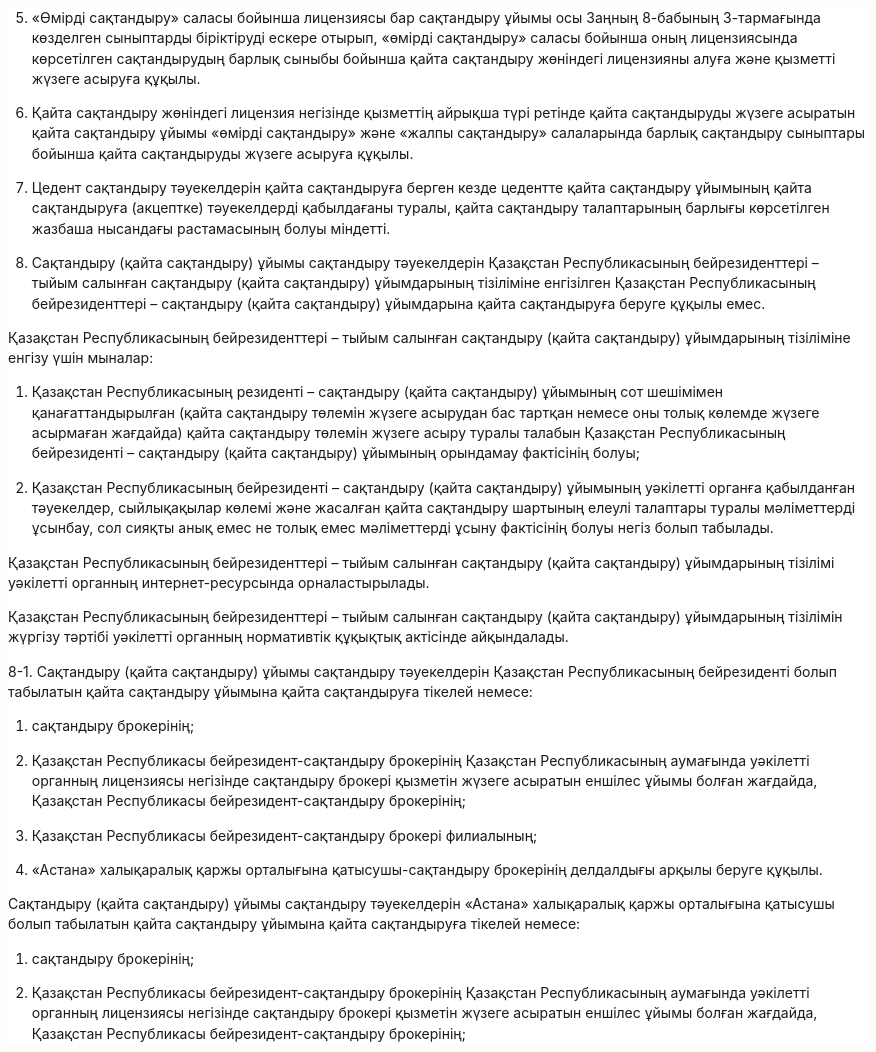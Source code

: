 5. «Өмірді сақтандыру» саласы бойынша лицензиясы бар сақтандыру ұйымы осы Заңның 8-бабының 3-тармағында көзделген сыныптарды біріктіруді ескере отырып, «өмірді сақтандыру» саласы бойынша оның лицензиясында көрсетілген сақтандырудың барлық сыныбы бойынша қайта сақтандыру жөніндегі лицензияны алуға және қызметті жүзеге асыруға құқылы.

6. Қайта сақтандыру жөніндегі лицензия негізінде қызметтің айрықша түрі ретінде қайта сақтандыруды жүзеге асыратын қайта сақтандыру ұйымы «өмірді сақтандыру» және «жалпы сақтандыру» салаларында барлық сақтандыру сыныптары бойынша қайта сақтандыруды жүзеге асыруға құқылы.

7. Цедент сақтандыру тәуекелдерін қайта сақтандыруға берген кезде цедентте қайта сақтандыру ұйымының қайта сақтандыруға (акцептке) тәуекелдерді қабылдағаны туралы, қайта сақтандыру талаптарының барлығы көрсетілген жазбаша нысандағы растамасының болуы міндетті.

8. Сақтандыру (қайта сақтандыру) ұйымы сақтандыру тәуекелдерін Қазақстан Республикасының бейрезиденттері – тыйым салынған сақтандыру (қайта сақтандыру) ұйымдарының тізіліміне енгізілген Қазақстан Республикасының бейрезиденттері – сақтандыру (қайта сақтандыру) ұйымдарына қайта сақтандыруға беруге құқылы емес.

Қазақстан Республикасының бейрезиденттері – тыйым салынған сақтандыру (қайта сақтандыру) ұйымдарының тізіліміне енгізу үшін мыналар:

1) Қазақстан Республикасының резиденті – сақтандыру (қайта сақтандыру) ұйымының сот шешімімен қанағаттандырылған (қайта сақтандыру төлемін жүзеге асырудан бас тартқан немесе оны толық көлемде жүзеге асырмаған жағдайда) қайта сақтандыру төлемін жүзеге асыру туралы талабын Қазақстан Республикасының бейрезиденті – сақтандыру (қайта сақтандыру) ұйымының орындамау фактісінің болуы;

2) Қазақстан Республикасының бейрезиденті – сақтандыру (қайта сақтандыру) ұйымының уәкілетті органға қабылданған тәуекелдер, сыйлықақылар көлемі және жасалған қайта сақтандыру шартының елеулі талаптары туралы мәліметтерді ұсынбау, сол сияқты анық емес не толық емес мәліметтерді ұсыну фактісінің болуы негіз болып табылады.

Қазақстан Республикасының бейрезиденттері – тыйым салынған сақтандыру (қайта сақтандыру) ұйымдарының тізілімі уәкілетті органның интернет-ресурсында орналастырылады.

Қазақстан Республикасының бейрезиденттері – тыйым салынған сақтандыру (қайта сақтандыру) ұйымдарының тізілімін жүргізу тәртібі уәкілетті органның нормативтік құқықтық актісінде айқындалады.

8-1. Сақтандыру (қайта сақтандыру) ұйымы сақтандыру тәуекелдерін Қазақстан Республикасының бейрезиденті болып табылатын қайта сақтандыру ұйымына қайта сақтандыруға тікелей немесе:

1) сақтандыру брокерінің;

2) Қазақстан Республикасы бейрезидент-сақтандыру брокерінің Қазақстан Республикасының аумағында уәкілетті органның лицензиясы негізінде сақтандыру брокері қызметін жүзеге асыратын еншілес ұйымы болған жағдайда, Қазақстан Республикасы бейрезидент-сақтандыру брокерінің;

3) Қазақстан Республикасы бейрезидент-сақтандыру брокері филиалының;

4) «Астана» халықаралық қаржы орталығына қатысушы-сақтандыру брокерінің делдалдығы арқылы беруге құқылы.

Сақтандыру (қайта сақтандыру) ұйымы сақтандыру тәуекелдерін «Астана» халықаралық қаржы орталығына қатысушы болып табылатын қайта сақтандыру ұйымына қайта сақтандыруға тікелей немесе:

1) сақтандыру брокерінің;

2) Қазақстан Республикасы бейрезидент-сақтандыру брокерінің Қазақстан Республикасының аумағында уәкілетті органның лицензиясы негізінде сақтандыру брокері қызметін жүзеге асыратын еншілес ұйымы болған жағдайда, Қазақстан Республикасы бейрезидент-сақтандыру брокерінің;
